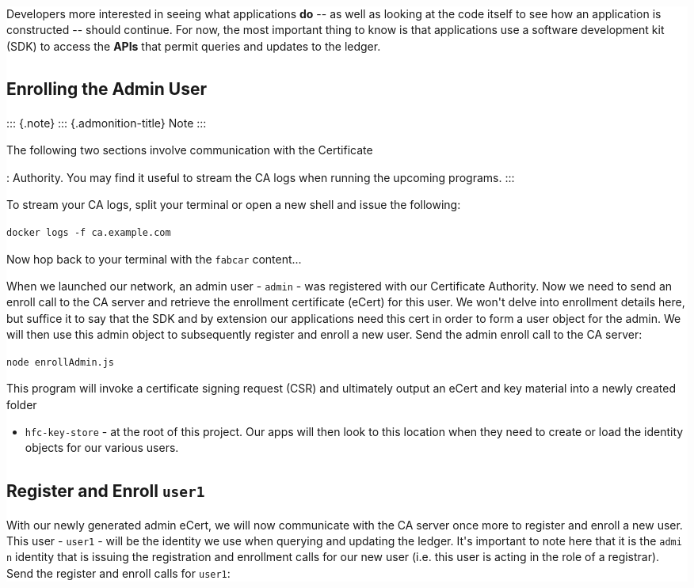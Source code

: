 Developers more interested in seeing what applications **do** \-- as
well as looking at the code itself to see how an application is
constructed \-- should continue. For now, the most important thing to
know is that applications use a software development kit (SDK) to access
the **APIs** that permit queries and updates to the ledger.

Enrolling the Admin User
------------------------

::: {.note}
::: {.admonition-title}
Note
:::

The following two sections involve communication with the Certificate

:   Authority. You may find it useful to stream the CA logs when running
    the upcoming programs.
:::

To stream your CA logs, split your terminal or open a new shell and
issue the following:

``` {.sourceCode .bash}
docker logs -f ca.example.com
```

Now hop back to your terminal with the `fabcar` content\...

When we launched our network, an admin user - `admin` - was registered
with our Certificate Authority. Now we need to send an enroll call to
the CA server and retrieve the enrollment certificate (eCert) for this
user. We won\'t delve into enrollment details here, but suffice it to
say that the SDK and by extension our applications need this cert in
order to form a user object for the admin. We will then use this admin
object to subsequently register and enroll a new user. Send the admin
enroll call to the CA server:

``` {.sourceCode .bash}
node enrollAdmin.js
```

This program will invoke a certificate signing request (CSR) and
ultimately output an eCert and key material into a newly created folder
- `hfc-key-store` - at the root of this project. Our apps will then look
to this location when they need to create or load the identity objects
for our various users.

Register and Enroll `user1`
---------------------------

With our newly generated admin eCert, we will now communicate with the
CA server once more to register and enroll a new user. This user -
`user1` - will be the identity we use when querying and updating the
ledger. It\'s important to note here that it is the `admin` identity
that is issuing the registration and enrollment calls for our new user
(i.e. this user is acting in the role of a registrar). Send the register
and enroll calls for `user1`:
